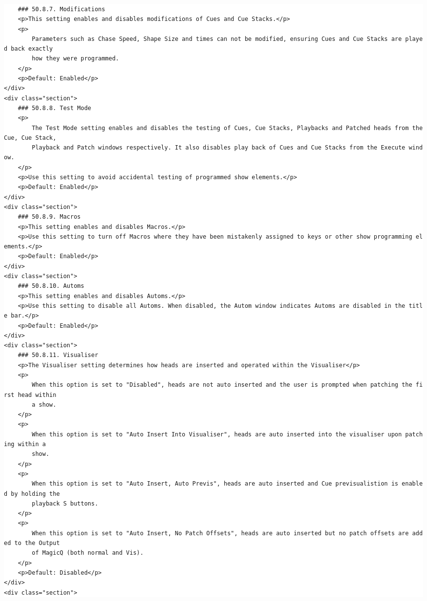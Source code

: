         ### 50.8.7. Modifications
        <p>This setting enables and disables modifications of Cues and Cue Stacks.</p>
        <p>
            Parameters such as Chase Speed, Shape Size and times can not be modified, ensuring Cues and Cue Stacks are played back exactly
            how they were programmed.
        </p>
        <p>Default: Enabled</p>
    </div>
    <div class="section">
        ### 50.8.8. Test Mode
        <p>
            The Test Mode setting enables and disables the testing of Cues, Cue Stacks, Playbacks and Patched heads from the Cue, Cue Stack,
            Playback and Patch windows respectively. It also disables play back of Cues and Cue Stacks from the Execute window.
        </p>
        <p>Use this setting to avoid accidental testing of programmed show elements.</p>
        <p>Default: Enabled</p>
    </div>
    <div class="section">
        ### 50.8.9. Macros
        <p>This setting enables and disables Macros.</p>
        <p>Use this setting to turn off Macros where they have been mistakenly assigned to keys or other show programming elements.</p>
        <p>Default: Enabled</p>
    </div>
    <div class="section">
        ### 50.8.10. Automs
        <p>This setting enables and disables Automs.</p>
        <p>Use this setting to disable all Automs. When disabled, the Autom window indicates Automs are disabled in the title bar.</p>
        <p>Default: Enabled</p>
    </div>
    <div class="section">
        ### 50.8.11. Visualiser
        <p>The Visualiser setting determines how heads are inserted and operated within the Visualiser</p>
        <p>
            When this option is set to "Disabled", heads are not auto inserted and the user is prompted when patching the first head within
            a show.
        </p>
        <p>
            When this option is set to "Auto Insert Into Visualiser", heads are auto inserted into the visualiser upon patching within a
            show.
        </p>
        <p>
            When this option is set to "Auto Insert, Auto Previs", heads are auto inserted and Cue previsualistion is enabled by holding the
            playback S buttons.
        </p>
        <p>
            When this option is set to "Auto Insert, No Patch Offsets", heads are auto inserted but no patch offsets are added to the Output
            of MagicQ (both normal and Vis).
        </p>
        <p>Default: Disabled</p>
    </div>
    <div class="section">